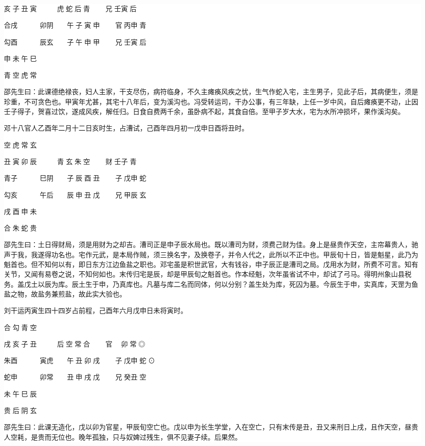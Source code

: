 亥 子 丑 寅　　　虎 蛇 后 青　　 兄 壬寅 后

合戌　　　 卯阴　　午 子 寅 申　　 官 丙申 青

勾酉　　　 辰玄　　子 午 申 甲　　 兄 壬寅 后

申 未 午 巳

青 空 虎 常

邵先生曰：此课德绝禄丧，妇人主家，干支尽伤，病符临身，不久主瘫痪风疾之忧，生气作蛇入宅，主生男子，见此子后，其病便生，须是珍重，不可贪色也。甲寅年尤甚，其宅十八年后，变为溪沟也。冯受转运司，干办公事，有三年缺，上任一岁中风，自后瘫痪更不动，止因壬子得子，贺喜过饮，遂成风疾，解任归。日食自费两千余，虽卧病不起，其食自倍。至甲子岁大水，宅为水所冲损坏，果作溪沟矣。

邓十八官人乙酉年二月十二日亥时生，占漕试，己酉年四月初一戊申日酉将丑时。

空 虎 常 玄

丑 寅 卯 辰　　　青 玄 朱 空　　 财 壬子 青

青子　　　 巳阴　　子 辰 酉 丑　　 子 戊申 蛇

勾亥　　　 午后　　辰 申 丑 戊　　 兄 甲辰 玄

戌 酉 申 未

合 朱 蛇 贵

邵先生曰：土日得财局，须是用财为之却吉。漕司正是申子辰水局也。既以漕司为财，须费己财为佳。身上是昼贵作天空，主帘幕贵人，驰声于我，我遂得功名也。宅作元武，是本局作贼，须三换名字，及换卷子，并令人代之，此所以不正中也。甲辰旬十日，皆是魁星，此乃为魁首也。但不知何以有，即日东方江边鱼盐之职也。邓宅虽是积世武官，大有钱谷，申子辰正是漕司之局。戊用水为财，所费不可言。知有关节，又闻有易卷之说，不知何如也。末传归宅是辰，却是甲辰旬之魁首也。作本经魁，次年虽省试不中，却试了弓马。得明州象山县税务。盖戊土以辰为库。辰土生于申，乃真库也。凡墓与库二名而同体，何以分别？盖生处为库，死囚为墓。今辰生于申，实真库，天罡为鱼盐之物，故盐务兼煎盐，故此实大验也。

刘干运丙寅生四十四岁占前程，己酉年六月戊申日未将寅时。

合 勾 青 空

戌 亥 子 丑　　　后 空 常 合　　 官 　卯 常 ◎

朱酉　　　 寅虎　　午 丑 卯 戌　　 子 戊申 蛇 ⊙

蛇申　　　 卯常　　丑 申 戌 戊　　 兄 癸丑 空

未 午 巳 辰

贵 后 阴 玄

邵先生曰：此课无造化，戊以卯为官星，甲辰旬空亡也。戊以申为长生学堂，入在空亡，只有末传是丑，丑又来刑日上戌，且作天空，昼贵人空耗，是贵而无位也。晚年孤独，只与奴婢过残生，俱不见妻子续。后果然。
